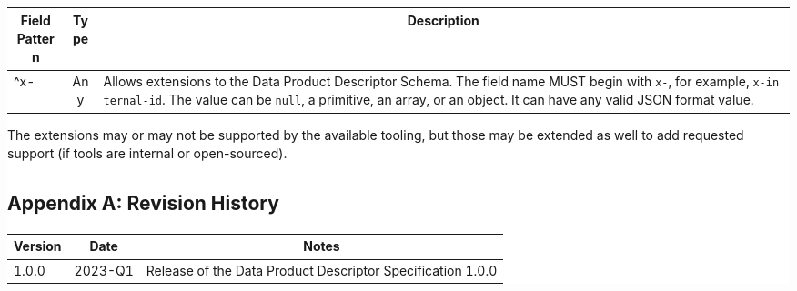 Field Pattern | Type | Description
---|:---:|---
<a name="infoExtensions"></a>^x- | Any | Allows extensions to the Data Product Descriptor Schema. The field name MUST begin with `x-`, for example, `x-internal-id`. The value can be `null`, a primitive, an array, or an object. It can have any valid JSON format value.

The extensions may or may not be supported by the available tooling, but those may be extended as well to add requested support (if tools are internal or open-sourced).

## <a name="revisionHistory"></a>Appendix A: Revision History

Version   | Date       | Notes
---       | ---        | ---
1.0.0     | 2023-Q1	   | Release of the Data Product Descriptor Specification 1.0.0 
